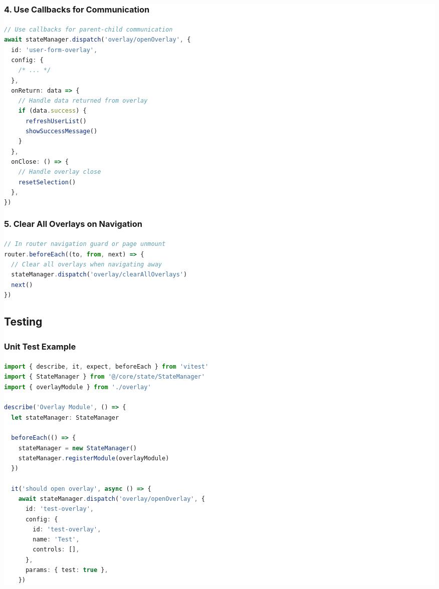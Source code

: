```typescript
```

### 4. Use Callbacks for Communication

```typescript
// Use callbacks for parent-child communication
await stateManager.dispatch('overlay/openOverlay', {
  id: 'user-form-overlay',
  config: {
    /* ... */
  },
  onReturn: data => {
    // Handle data returned from overlay
    if (data.success) {
      refreshUserList()
      showSuccessMessage()
    }
  },
  onClose: () => {
    // Handle overlay close
    resetSelection()
  },
})
```

### 5. Clear All Overlays on Navigation

```typescript
// In router navigation guard or page unmount
router.beforeEach((to, from, next) => {
  // Clear all overlays when navigating away
  stateManager.dispatch('overlay/clearAllOverlays')
  next()
})
```

## Testing

### Unit Test Example

```typescript
import { describe, it, expect, beforeEach } from 'vitest'
import { StateManager } from '@/core/state/StateManager'
import { overlayModule } from './overlay'

describe('Overlay Module', () => {
  let stateManager: StateManager

  beforeEach(() => {
    stateManager = new StateManager()
    stateManager.registerModule(overlayModule)
  })

  it('should open overlay', async () => {
    await stateManager.dispatch('overlay/openOverlay', {
      id: 'test-overlay',
      config: {
        id: 'test-overlay',
        name: 'Test',
        controls: [],
      },
      params: { test: true },
    })

```